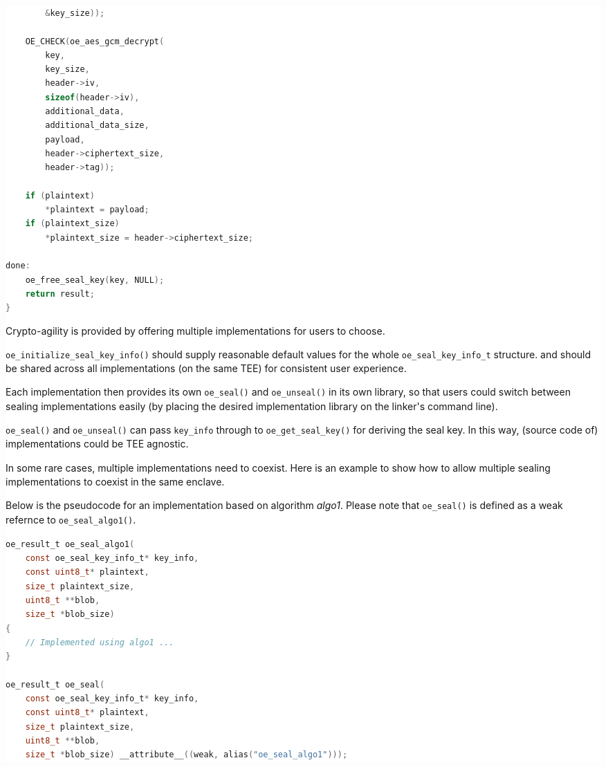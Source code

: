 ```c
        &key_size));

    OE_CHECK(oe_aes_gcm_decrypt(
        key,
        key_size,
        header->iv,
        sizeof(header->iv),
        additional_data,
        additional_data_size,
        payload,
        header->ciphertext_size,
        header->tag));

    if (plaintext)
        *plaintext = payload;
    if (plaintext_size)
        *plaintext_size = header->ciphertext_size;

done:
    oe_free_seal_key(key, NULL);
    return result;
}
```

Crypto-agility is provided by offering multiple implementations for users to
choose.

`oe_initialize_seal_key_info()` should supply reasonable default values for the
whole `oe_seal_key_info_t` structure. and should be shared across all
implementations (on the same TEE) for  consistent user experience.

Each implementation then provides its own `oe_seal()` and `oe_unseal()` in its
own library, so that users could switch between sealing implementations easily
(by placing the desired implementation library on the linker's command line).

`oe_seal()` and `oe_unseal()` can pass `key_info` through to
`oe_get_seal_key()` for deriving the seal key. In this way, (source code of)
implementations could be TEE agnostic.

In some rare cases, multiple implementations need to coexist. Here is an
example to show how to allow multiple sealing implementations to coexist in the
same enclave.

Below is the pseudocode for an implementation based on algorithm *algo1*.
Please note that `oe_seal()` is defined as a weak refernce to
`oe_seal_algo1()`.

```c
oe_result_t oe_seal_algo1(
    const oe_seal_key_info_t* key_info,
    const uint8_t* plaintext,
    size_t plaintext_size,
    uint8_t **blob,
    size_t *blob_size)
{
    // Implemented using algo1 ...
}

oe_result_t oe_seal(
    const oe_seal_key_info_t* key_info,
    const uint8_t* plaintext,
    size_t plaintext_size,
    uint8_t **blob,
    size_t *blob_size) __attribute__((weak, alias("oe_seal_algo1")));
```
